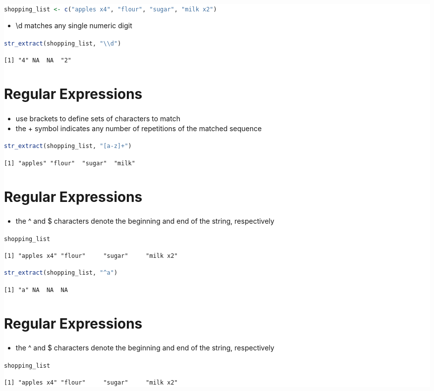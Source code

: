 
```r
shopping_list <- c("apples x4", "flour", "sugar", "milk x2")
```

*  \\d matches any single numeric digit


```r
str_extract(shopping_list, "\\d")
```

```
[1] "4" NA  NA  "2"
```

Regular Expressions
==============

*  use brackets to define sets of characters to match
*  the + symbol indicates any number of repetitions of the matched sequence


```r
str_extract(shopping_list, "[a-z]+")
```

```
[1] "apples" "flour"  "sugar"  "milk"  
```

Regular Expressions
==============

* the ^ and $ characters denote the beginning and end of the string, respectively


```r
shopping_list
```

```
[1] "apples x4" "flour"     "sugar"     "milk x2"  
```

```r
str_extract(shopping_list, "^a")
```

```
[1] "a" NA  NA  NA 
```

Regular Expressions
==============

* the ^ and $ characters denote the beginning and end of the string, respectively


```r
shopping_list
```

```
[1] "apples x4" "flour"     "sugar"     "milk x2"  
```
